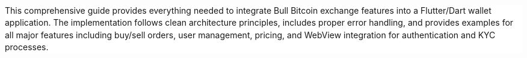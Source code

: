 This comprehensive guide provides everything needed to integrate Bull Bitcoin exchange features into a Flutter/Dart wallet application. The implementation follows clean architecture principles, includes proper error handling, and provides examples for all major features including buy/sell orders, user management, pricing, and WebView integration for authentication and KYC processes.
